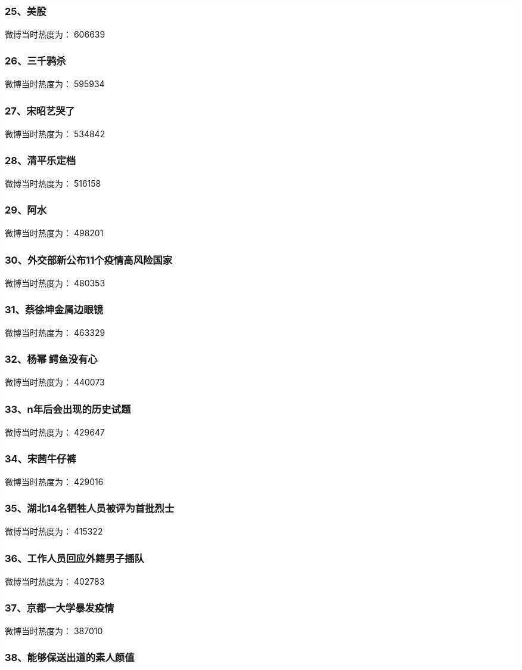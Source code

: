 ### 25、美股

微博当时热度为： 606639

### 26、三千鸦杀

微博当时热度为： 595934

### 27、宋昭艺哭了

微博当时热度为： 534842

### 28、清平乐定档

微博当时热度为： 516158

### 29、阿水

微博当时热度为： 498201

### 30、外交部新公布11个疫情高风险国家

微博当时热度为： 480353

### 31、蔡徐坤金属边眼镜

微博当时热度为： 463329

### 32、杨幂 鳄鱼没有心

微博当时热度为： 440073

### 33、n年后会出现的历史试题

微博当时热度为： 429647

### 34、宋茜牛仔裤

微博当时热度为： 429016

### 35、湖北14名牺牲人员被评为首批烈士

微博当时热度为： 415322

### 36、工作人员回应外籍男子插队

微博当时热度为： 402783

### 37、京都一大学暴发疫情

微博当时热度为： 387010

### 38、能够保送出道的素人颜值
